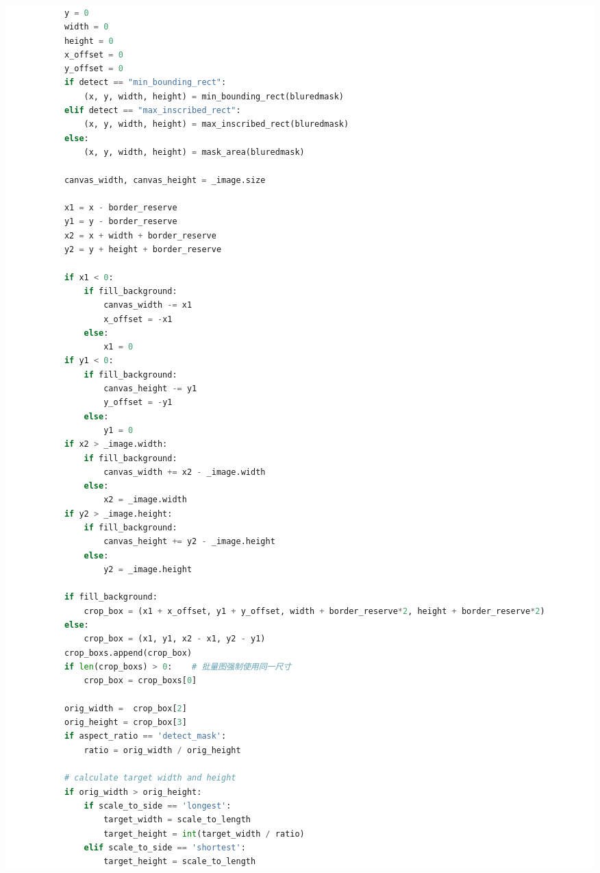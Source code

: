 ```python
            y = 0
            width = 0
            height = 0
            x_offset = 0
            y_offset = 0
            if detect == "min_bounding_rect":
                (x, y, width, height) = min_bounding_rect(bluredmask)
            elif detect == "max_inscribed_rect":
                (x, y, width, height) = max_inscribed_rect(bluredmask)
            else:
                (x, y, width, height) = mask_area(bluredmask)

            canvas_width, canvas_height = _image.size

            x1 = x - border_reserve
            y1 = y - border_reserve
            x2 = x + width + border_reserve
            y2 = y + height + border_reserve

            if x1 < 0:
                if fill_background:
                    canvas_width -= x1
                    x_offset = -x1
                else:
                    x1 = 0
            if y1 < 0:
                if fill_background:
                    canvas_height -= y1
                    y_offset = -y1
                else:
                    y1 = 0
            if x2 > _image.width:
                if fill_background:
                    canvas_width += x2 - _image.width
                else:
                    x2 = _image.width
            if y2 > _image.height:
                if fill_background:
                    canvas_height += y2 - _image.height
                else:
                    y2 = _image.height

            if fill_background:
                crop_box = (x1 + x_offset, y1 + y_offset, width + border_reserve*2, height + border_reserve*2)
            else:
                crop_box = (x1, y1, x2 - x1, y2 - y1)
            crop_boxs.append(crop_box)
            if len(crop_boxs) > 0:    # 批量图强制使用同一尺寸
                crop_box = crop_boxs[0]

            orig_width =  crop_box[2]
            orig_height = crop_box[3]
            if aspect_ratio == 'detect_mask':
                ratio = orig_width / orig_height

            # calculate target width and height
            if orig_width > orig_height:
                if scale_to_side == 'longest':
                    target_width = scale_to_length
                    target_height = int(target_width / ratio)
                elif scale_to_side == 'shortest':
                    target_height = scale_to_length
```